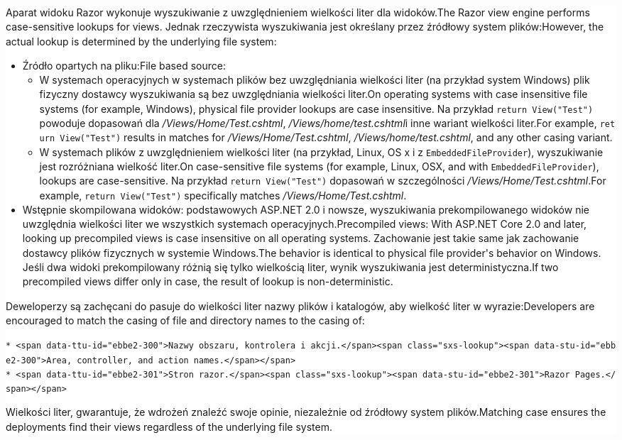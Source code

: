 <span data-ttu-id="ebbe2-289">Aparat widoku Razor wykonuje wyszukiwanie z uwzględnieniem wielkości liter dla widoków.</span><span class="sxs-lookup"><span data-stu-id="ebbe2-289">The Razor view engine performs case-sensitive lookups for views.</span></span> <span data-ttu-id="ebbe2-290">Jednak rzeczywista wyszukiwania jest określany przez źródłowy system plików:</span><span class="sxs-lookup"><span data-stu-id="ebbe2-290">However, the actual lookup is determined by the underlying file system:</span></span>

* <span data-ttu-id="ebbe2-291">Źródło opartych na pliku:</span><span class="sxs-lookup"><span data-stu-id="ebbe2-291">File based source:</span></span> 
  * <span data-ttu-id="ebbe2-292">W systemach operacyjnych w systemach plików bez uwzględniania wielkości liter (na przykład system Windows) plik fizyczny dostawcy wyszukiwania są bez uwzględniania wielkości liter.</span><span class="sxs-lookup"><span data-stu-id="ebbe2-292">On operating systems with case insensitive file systems (for example, Windows), physical file provider lookups are case insensitive.</span></span> <span data-ttu-id="ebbe2-293">Na przykład `return View("Test")` powoduje dopasowań dla */Views/Home/Test.cshtml*, */Views/home/test.cshtml*i inne wariant wielkości liter.</span><span class="sxs-lookup"><span data-stu-id="ebbe2-293">For example, `return View("Test")` results in matches for */Views/Home/Test.cshtml*, */Views/home/test.cshtml*, and any other casing variant.</span></span>
  * <span data-ttu-id="ebbe2-294">W systemach plików z uwzględnieniem wielkości liter (na przykład, Linux, OS x i z `EmbeddedFileProvider`), wyszukiwanie jest rozróżniana wielkość liter.</span><span class="sxs-lookup"><span data-stu-id="ebbe2-294">On case-sensitive file systems (for example, Linux, OSX, and with `EmbeddedFileProvider`), lookups are case-sensitive.</span></span> <span data-ttu-id="ebbe2-295">Na przykład `return View("Test")` dopasowań w szczególności */Views/Home/Test.cshtml*.</span><span class="sxs-lookup"><span data-stu-id="ebbe2-295">For example, `return View("Test")` specifically matches */Views/Home/Test.cshtml*.</span></span>
* <span data-ttu-id="ebbe2-296">Wstępnie skompilowana widoków: podstawowych ASP.NET 2.0 i nowsze, wyszukiwania prekompilowanego widoków nie uwzględnia wielkości liter we wszystkich systemach operacyjnych.</span><span class="sxs-lookup"><span data-stu-id="ebbe2-296">Precompiled views: With ASP.NET Core 2.0 and later, looking up precompiled views is case insensitive on all operating systems.</span></span> <span data-ttu-id="ebbe2-297">Zachowanie jest takie same jak zachowanie dostawcy plików fizycznych w systemie Windows.</span><span class="sxs-lookup"><span data-stu-id="ebbe2-297">The behavior is identical to physical file provider's behavior on Windows.</span></span> <span data-ttu-id="ebbe2-298">Jeśli dwa widoki prekompilowany różnią się tylko wielkością liter, wynik wyszukiwania jest deterministyczna.</span><span class="sxs-lookup"><span data-stu-id="ebbe2-298">If two precompiled views differ only in case, the result of lookup is non-deterministic.</span></span>

<span data-ttu-id="ebbe2-299">Deweloperzy są zachęcani do pasuje do wielkości liter nazwy plików i katalogów, aby wielkość liter w wyrazie:</span><span class="sxs-lookup"><span data-stu-id="ebbe2-299">Developers are encouraged to match the casing of file and directory names to the casing of:</span></span>

    * <span data-ttu-id="ebbe2-300">Nazwy obszaru, kontrolera i akcji.</span><span class="sxs-lookup"><span data-stu-id="ebbe2-300">Area, controller, and action names.</span></span> 
    * <span data-ttu-id="ebbe2-301">Stron razor.</span><span class="sxs-lookup"><span data-stu-id="ebbe2-301">Razor Pages.</span></span>
    
<span data-ttu-id="ebbe2-302">Wielkości liter, gwarantuje, że wdrożeń znaleźć swoje opinie, niezależnie od źródłowy system plików.</span><span class="sxs-lookup"><span data-stu-id="ebbe2-302">Matching case ensures the deployments find their views regardless of the underlying file system.</span></span>
